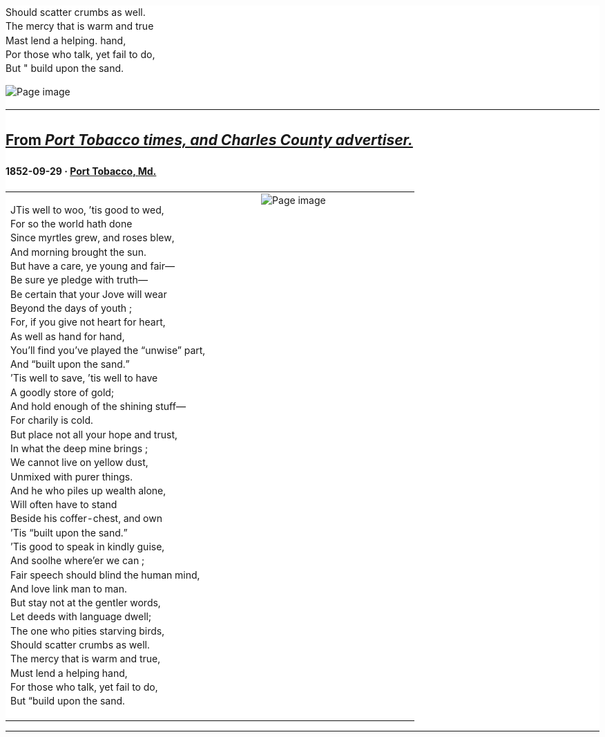 Should scatter crumbs as well.  
The mercy that is warm and true  
Mast lend a helping. hand,  
Por those who talk, yet fail to do,  
But &quot; build upon the sand.
</td><td style="width: 50%; max-height: 75%; margin: auto; display: block;">
<img alt="Page image" src="https://chroniclingamerica.loc.gov/iiif/2/scu_cootiestark_ver01%2Fdata%2Fsn84026897%2F00237288282%2F1852081101%2F0298.jp2/pct:1.561613,9.044807,11.475487,22.510259/!600,600/0/default.jpg"/>
</td>
</tr></table>

---

## [From _Port Tobacco times, and Charles County advertiser._](https://chroniclingamerica.loc.gov/lccn/sn89060060/1852-09-29/ed-1/seq-1)

#### 1852-09-29 &middot; [Port Tobacco, Md.](http://dbpedia.org/resource/Port_Tobacco_Village%2C_Maryland)

<table style="width: 100%;"><tr><td style="width: 50%">

  
JTis well to woo, ’tis good to wed,  
For so the world hath done  
Since myrtles grew, and roses blew,  
And morning brought the sun.  
But have a care, ye young and fair—  
Be sure ye pledge with truth—  
Be certain that your Jove will wear  
Beyond the days of youth ;  
For, if you give not heart for heart,  
As well as hand for hand,  
You’ll find you’ve played the “unwise” part,  
And “built upon the sand.”  
’Tis well to save, ’tis well to have  
A goodly store of gold;  
And hold enough of the shining stuff—  
For charily is cold.  
But place not all your hope and trust,  
In what the deep mine brings ;  
We cannot live on yellow dust,  
Unmixed with purer things.  
And he who piles up wealth alone,  
Will often have to stand  
Beside his coffer-chest, and own  
’Tis “built upon the sand.”  
’Tis good to speak in kindly guise,  
And soolhe where’er we can ;  
Fair speech should blind the human mind,  
And love link man to man.  
But stay not at the gentler words,  
Let deeds with language dwell;  
The one who pities starving birds,  
Should scatter crumbs as well.  
The mercy that is warm and true,  
Must lend a helping hand,  
For those who talk, yet fail to do,  
But “build upon the sand.
</td><td style="width: 50%; max-height: 75%; margin: auto; display: block;">
<img alt="Page image" src="https://chroniclingamerica.loc.gov/iiif/2/mdu_elsberg_ver02%2Fdata%2Fsn89060060%2F00415624268%2F1852092901%2F0307.jp2/pct:6.947614,28.809809,12.794766,20.256103/!600,600/0/default.jpg"/>
</td>
</tr></table>

---